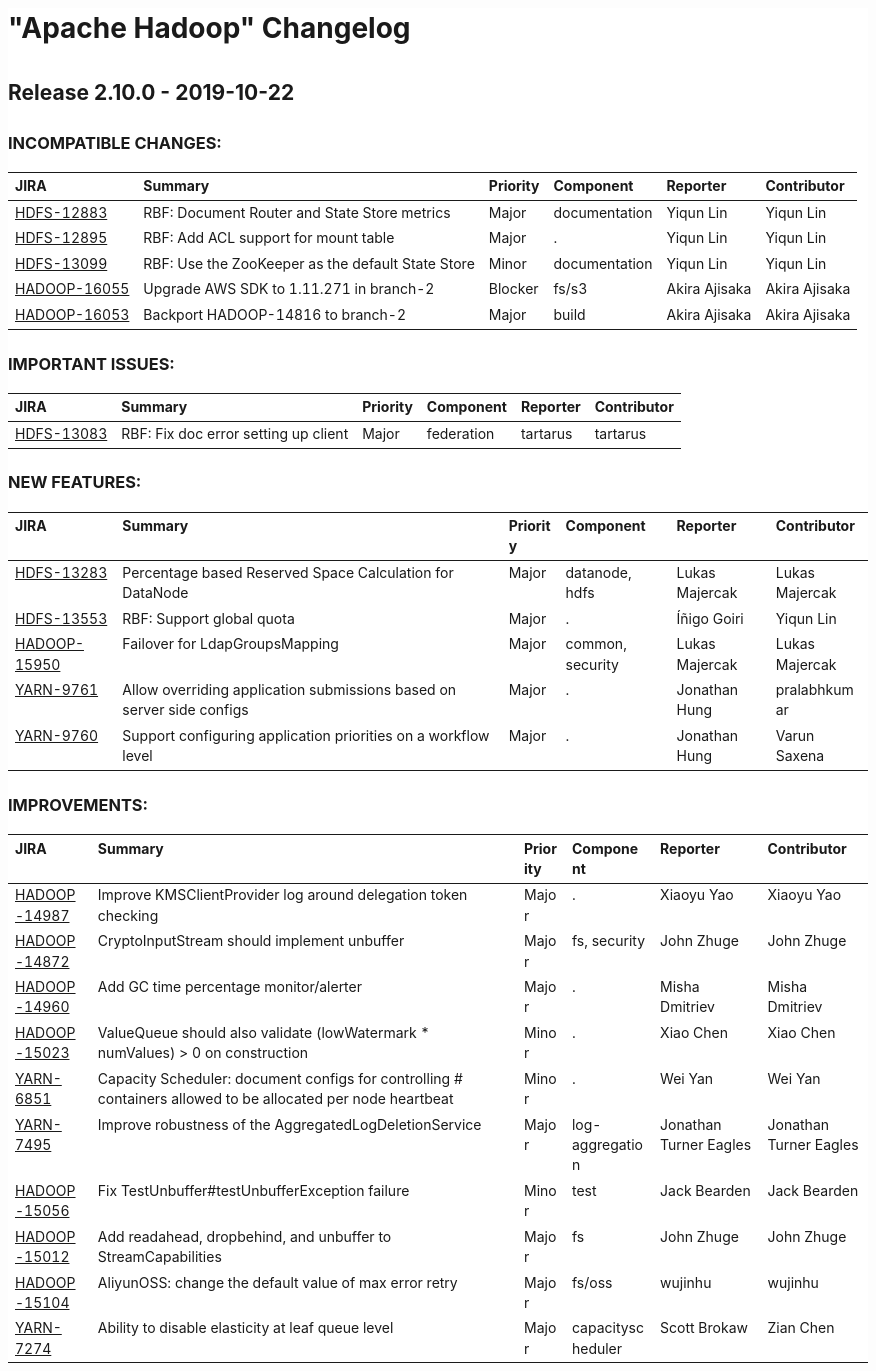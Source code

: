 

# "Apache Hadoop" Changelog

## Release 2.10.0 - 2019-10-22

### INCOMPATIBLE CHANGES:

| JIRA | Summary | Priority | Component | Reporter | Contributor |
|:---- |:---- | :--- |:---- |:---- |:---- |
| [HDFS-12883](https://issues.apache.org/jira/browse/HDFS-12883) | RBF: Document Router and State Store metrics |  Major | documentation | Yiqun Lin | Yiqun Lin |
| [HDFS-12895](https://issues.apache.org/jira/browse/HDFS-12895) | RBF: Add ACL support for mount table |  Major | . | Yiqun Lin | Yiqun Lin |
| [HDFS-13099](https://issues.apache.org/jira/browse/HDFS-13099) | RBF: Use the ZooKeeper as the default State Store |  Minor | documentation | Yiqun Lin | Yiqun Lin |
| [HADOOP-16055](https://issues.apache.org/jira/browse/HADOOP-16055) | Upgrade AWS SDK to 1.11.271 in branch-2 |  Blocker | fs/s3 | Akira Ajisaka | Akira Ajisaka |
| [HADOOP-16053](https://issues.apache.org/jira/browse/HADOOP-16053) | Backport HADOOP-14816 to branch-2 |  Major | build | Akira Ajisaka | Akira Ajisaka |


### IMPORTANT ISSUES:

| JIRA | Summary | Priority | Component | Reporter | Contributor |
|:---- |:---- | :--- |:---- |:---- |:---- |
| [HDFS-13083](https://issues.apache.org/jira/browse/HDFS-13083) | RBF: Fix doc error setting up client |  Major | federation | tartarus | tartarus |


### NEW FEATURES:

| JIRA | Summary | Priority | Component | Reporter | Contributor |
|:---- |:---- | :--- |:---- |:---- |:---- |
| [HDFS-13283](https://issues.apache.org/jira/browse/HDFS-13283) | Percentage based Reserved Space Calculation for DataNode |  Major | datanode, hdfs | Lukas Majercak | Lukas Majercak |
| [HDFS-13553](https://issues.apache.org/jira/browse/HDFS-13553) | RBF: Support global quota |  Major | . | Íñigo Goiri | Yiqun Lin |
| [HADOOP-15950](https://issues.apache.org/jira/browse/HADOOP-15950) | Failover for LdapGroupsMapping |  Major | common, security | Lukas Majercak | Lukas Majercak |
| [YARN-9761](https://issues.apache.org/jira/browse/YARN-9761) | Allow overriding application submissions based on server side configs |  Major | . | Jonathan Hung | pralabhkumar |
| [YARN-9760](https://issues.apache.org/jira/browse/YARN-9760) | Support configuring application priorities on a workflow level |  Major | . | Jonathan Hung | Varun Saxena |


### IMPROVEMENTS:

| JIRA | Summary | Priority | Component | Reporter | Contributor |
|:---- |:---- | :--- |:---- |:---- |:---- |
| [HADOOP-14987](https://issues.apache.org/jira/browse/HADOOP-14987) | Improve KMSClientProvider log around delegation token checking |  Major | . | Xiaoyu Yao | Xiaoyu Yao |
| [HADOOP-14872](https://issues.apache.org/jira/browse/HADOOP-14872) | CryptoInputStream should implement unbuffer |  Major | fs, security | John Zhuge | John Zhuge |
| [HADOOP-14960](https://issues.apache.org/jira/browse/HADOOP-14960) | Add GC time percentage monitor/alerter |  Major | . | Misha Dmitriev | Misha Dmitriev |
| [HADOOP-15023](https://issues.apache.org/jira/browse/HADOOP-15023) | ValueQueue should also validate (lowWatermark \* numValues) \> 0 on construction |  Minor | . | Xiao Chen | Xiao Chen |
| [YARN-6851](https://issues.apache.org/jira/browse/YARN-6851) | Capacity Scheduler: document configs for controlling # containers allowed to be allocated per node heartbeat |  Minor | . | Wei Yan | Wei Yan |
| [YARN-7495](https://issues.apache.org/jira/browse/YARN-7495) | Improve robustness of the AggregatedLogDeletionService |  Major | log-aggregation | Jonathan Turner Eagles | Jonathan Turner Eagles |
| [HADOOP-15056](https://issues.apache.org/jira/browse/HADOOP-15056) | Fix TestUnbuffer#testUnbufferException failure |  Minor | test | Jack Bearden | Jack Bearden |
| [HADOOP-15012](https://issues.apache.org/jira/browse/HADOOP-15012) | Add readahead, dropbehind, and unbuffer to StreamCapabilities |  Major | fs | John Zhuge | John Zhuge |
| [HADOOP-15104](https://issues.apache.org/jira/browse/HADOOP-15104) | AliyunOSS: change the default value of max error retry |  Major | fs/oss | wujinhu | wujinhu |
| [YARN-7274](https://issues.apache.org/jira/browse/YARN-7274) | Ability to disable elasticity at leaf queue level |  Major | capacityscheduler | Scott Brokaw | Zian Chen |